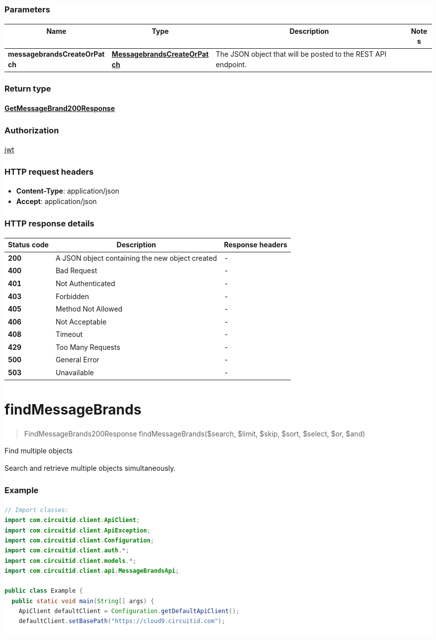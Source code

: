 ### Parameters

| Name | Type | Description  | Notes |
|------------- | ------------- | ------------- | -------------|
| **messagebrandsCreateOrPatch** | [**MessagebrandsCreateOrPatch**](MessagebrandsCreateOrPatch.md)| The JSON object that will be posted to the REST API endpoint. | |

### Return type

[**GetMessageBrand200Response**](GetMessageBrand200Response.md)

### Authorization

[jwt](../README.md#jwt)

### HTTP request headers

 - **Content-Type**: application/json
 - **Accept**: application/json

### HTTP response details
| Status code | Description | Response headers |
|-------------|-------------|------------------|
| **200** | A JSON object containing the new object created |  -  |
| **400** | Bad Request |  -  |
| **401** | Not Authenticated |  -  |
| **403** | Forbidden |  -  |
| **405** | Method Not Allowed |  -  |
| **406** | Not Acceptable |  -  |
| **408** | Timeout |  -  |
| **429** | Too Many Requests |  -  |
| **500** | General Error |  -  |
| **503** | Unavailable |  -  |

<a id="findMessageBrands"></a>
# **findMessageBrands**
> FindMessageBrands200Response findMessageBrands($search, $limit, $skip, $sort, $select, $or, $and)

Find multiple objects

Search and retrieve multiple objects simultaneously. 

### Example
```java
// Import classes:
import com.circuitid.client.ApiClient;
import com.circuitid.client.ApiException;
import com.circuitid.client.Configuration;
import com.circuitid.client.auth.*;
import com.circuitid.client.models.*;
import com.circuitid.client.api.MessageBrandsApi;

public class Example {
  public static void main(String[] args) {
    ApiClient defaultClient = Configuration.getDefaultApiClient();
    defaultClient.setBasePath("https://cloud9.circuitid.com");
    
```